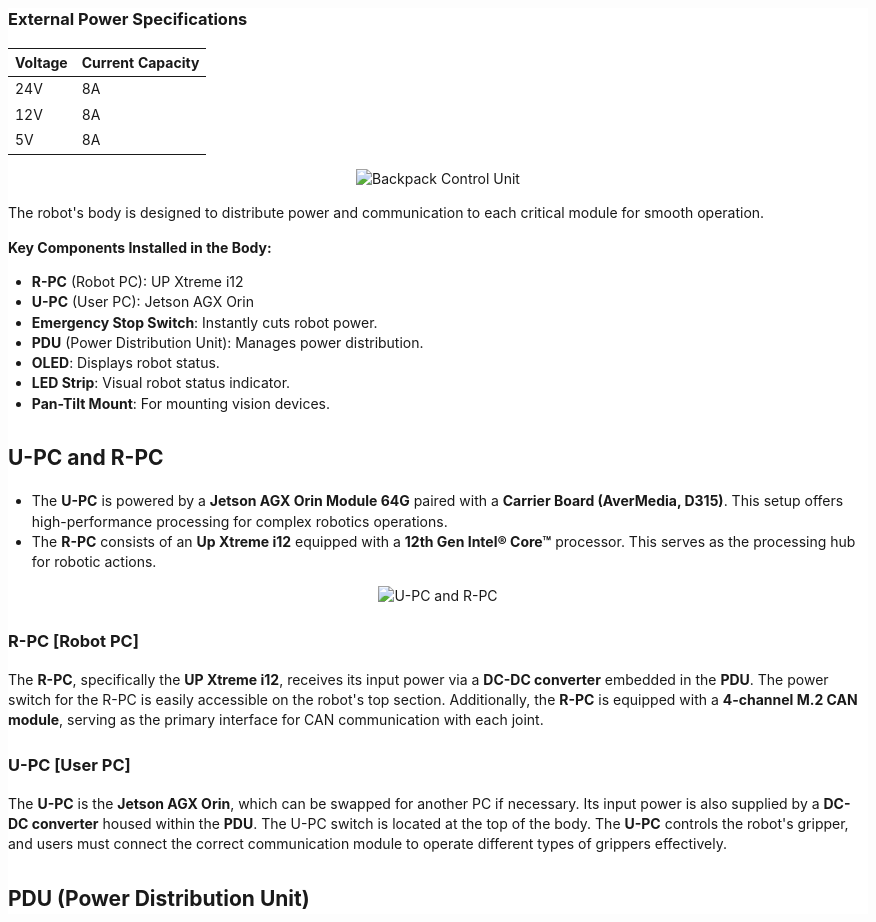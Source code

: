 ### External Power Specifications

| Voltage | Current Capacity |
|---------|------------------|
| 24V     | 8A              |
| 12V     | 8A              |
| 5V      | 8A              |

<figure style="text-align: center">
    <img src="/images/blueprint2.png" alt="Backpack Control Unit" style="width:100%;margin:auto;" />
</figure>

The robot's body is designed to distribute power and communication to each critical module for smooth operation.

**Key Components Installed in the Body:**
- **R-PC** (Robot PC): UP Xtreme i12
- **U-PC** (User PC): Jetson AGX Orin
- **Emergency Stop Switch**: Instantly cuts robot power.
- **PDU** (Power Distribution Unit): Manages power distribution.
- **OLED**: Displays robot status.
- **LED Strip**: Visual robot status indicator.
- **Pan-Tilt Mount**: For mounting vision devices.

## U-PC and R-PC

- The **U-PC** is powered by a **Jetson AGX Orin Module 64G** paired with a **Carrier Board (AverMedia, D315)**. This setup offers high-performance processing for complex robotics operations. 
- The **R-PC** consists of an **Up Xtreme i12** equipped with a **12th Gen Intel® Core™** processor. This serves as the processing hub for robotic actions.

<figure style="text-align: center">
    <img src="/images/rpc-upc.png" alt="U-PC and R-PC" style="width:100%;margin:auto;" />
</figure>


### R-PC [Robot PC]

The **R-PC**, specifically the **UP Xtreme i12**, receives its input power via a **DC-DC converter** embedded in the **PDU**. The power switch for the R-PC is easily accessible on the robot's top section. Additionally, the **R-PC** is equipped with a **4-channel M.2 CAN module**, serving as the primary interface for CAN communication with each joint.

### U-PC [User PC]

The **U-PC** is the **Jetson AGX Orin**, which can be swapped for another PC if necessary. Its input power is also supplied by a **DC-DC converter** housed within the **PDU**. The U-PC switch is located at the top of the body. The **U-PC** controls the robot's gripper, and users must connect the correct communication module to operate different types of grippers effectively.

## PDU (Power Distribution Unit)
